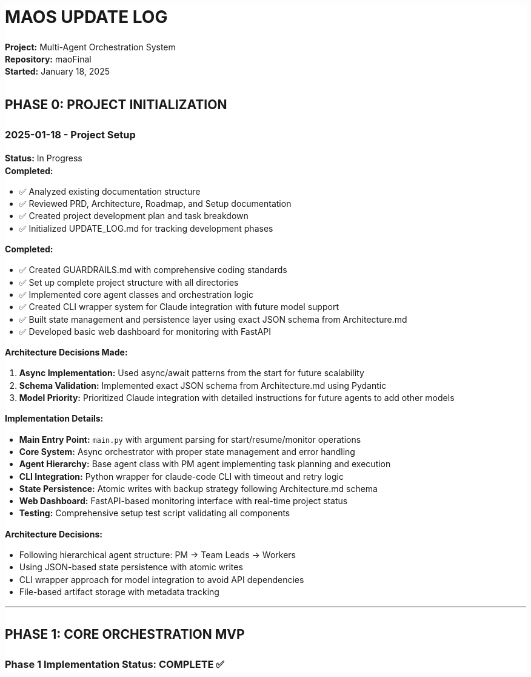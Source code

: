 # MAOS UPDATE LOG

**Project:** Multi-Agent Orchestration System  
**Repository:** maoFinal  
**Started:** January 18, 2025

## PHASE 0: PROJECT INITIALIZATION

### 2025-01-18 - Project Setup
**Status:** In Progress  
**Completed:**
- ✅ Analyzed existing documentation structure
- ✅ Reviewed PRD, Architecture, Roadmap, and Setup documentation
- ✅ Created project development plan and task breakdown
- ✅ Initialized UPDATE_LOG.md for tracking development phases

**Completed:**
- ✅ Created GUARDRAILS.md with comprehensive coding standards
- ✅ Set up complete project structure with all directories
- ✅ Implemented core agent classes and orchestration logic
- ✅ Created CLI wrapper system for Claude integration with future model support
- ✅ Built state management and persistence layer using exact JSON schema from Architecture.md  
- ✅ Developed basic web dashboard for monitoring with FastAPI

**Architecture Decisions Made:**
1. **Async Implementation:** Used async/await patterns from the start for future scalability
2. **Schema Validation:** Implemented exact JSON schema from Architecture.md using Pydantic
3. **Model Priority:** Prioritized Claude integration with detailed instructions for future agents to add other models

**Implementation Details:**
- **Main Entry Point:** `main.py` with argument parsing for start/resume/monitor operations
- **Core System:** Async orchestrator with proper state management and error handling
- **Agent Hierarchy:** Base agent class with PM agent implementing task planning and execution
- **CLI Integration:** Python wrapper for claude-code CLI with timeout and retry logic
- **State Persistence:** Atomic writes with backup strategy following Architecture.md schema
- **Web Dashboard:** FastAPI-based monitoring interface with real-time project status
- **Testing:** Comprehensive setup test script validating all components

**Architecture Decisions:**
- Following hierarchical agent structure: PM → Team Leads → Workers
- Using JSON-based state persistence with atomic writes
- CLI wrapper approach for model integration to avoid API dependencies
- File-based artifact storage with metadata tracking

---

## PHASE 1: CORE ORCHESTRATION MVP

### Phase 1 Implementation Status: COMPLETE ✅
